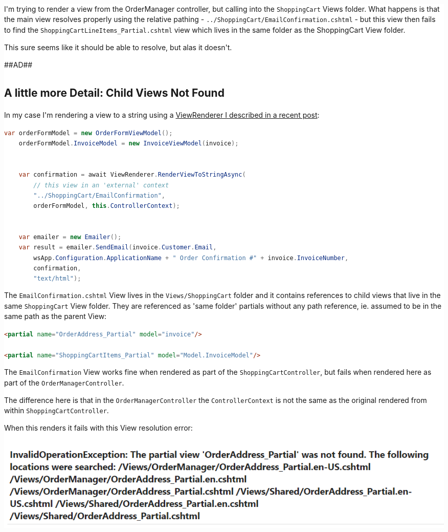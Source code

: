 I'm trying to render a view from the OrderManager controller, but calling into the `ShoppingCart` Views folder. What happens is that the main view resolves properly using the relative pathing - `../ShoppingCart/EmailConfirmation.cshtml` - but this view then fails to find the `ShoppingCartLineItems_Partial.cshtml` view which lives in the same folder as the ShoppingCart View folder.

This sure seems like it should be able to resolve, but alas it doesn't.

##AD##

## A little more Detail: Child Views Not Found
In my case I'm rendering a view to a string using a [ViewRenderer I described in a recent post](https://weblog.west-wind.com/posts/2022/Jun/21/Back-to-Basics-Rendering-Razor-Views-to-String-in-ASPNET-Core):

```cs
var orderFormModel = new OrderFormViewModel();
    orderFormModel.InvoiceModel = new InvoiceViewModel(invoice);

    
    var confirmation = await ViewRenderer.RenderViewToStringAsync(
        // this view in an 'external' context
        "../ShoppingCart/EmailConfirmation",
        orderFormModel, this.ControllerContext);

    
    var emailer = new Emailer();
    var result = emailer.SendEmail(invoice.Customer.Email,
        wsApp.Configuration.ApplicationName + " Order Confirmation #" + invoice.InvoiceNumber,
        confirmation,
        "text/html");
```

The `EmailConfirmation.cshtml` View lives in the `Views/ShoppingCart` folder and it contains references to child views that live in the same `ShoppingCart` View folder. They are referenced as 'same folder' partials without any path reference, ie. assumed to be in the same path as the parent View:

```html
<partial name="OrderAddress_Partial" model="invoice"/>
    
<partial name="ShoppingCartItems_Partial" model="Model.InvoiceModel"/>
```

The `EmailConfirmation` View works fine when rendered as part of the `ShoppingCartController`, but fails when rendered here as part of the `OrderManagerController`.

The difference here is that in the `OrderManagerController` the `ControllerContext` is not the same as the original rendered from within `ShoppingCartController`.

When this renders it fails with this View resolution error:

![](InvalidViewPath.png)
